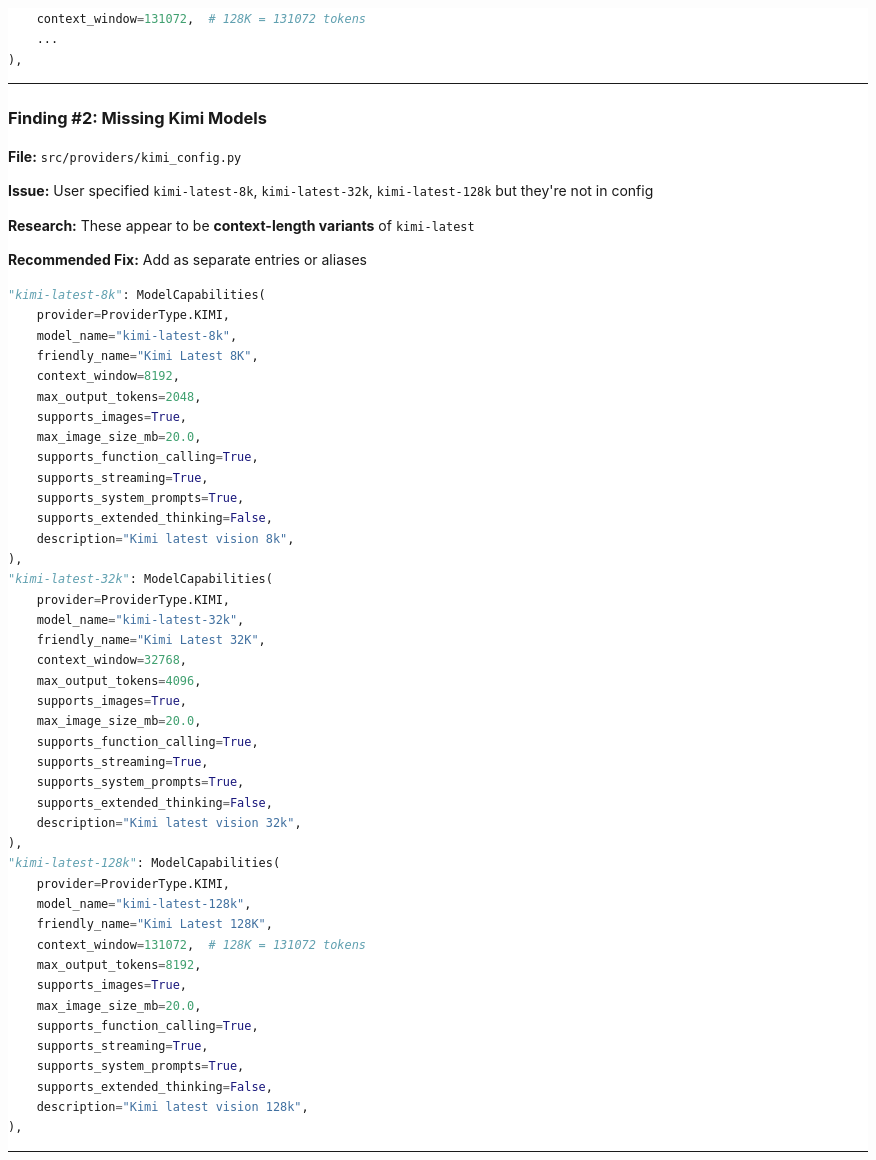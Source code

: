 ```python
    context_window=131072,  # 128K = 131072 tokens
    ...
),
```

---

### Finding #2: Missing Kimi Models

**File:** `src/providers/kimi_config.py`

**Issue:** User specified `kimi-latest-8k`, `kimi-latest-32k`, `kimi-latest-128k` but they're not in config

**Research:** These appear to be **context-length variants** of `kimi-latest`

**Recommended Fix:** Add as separate entries or aliases
```python
"kimi-latest-8k": ModelCapabilities(
    provider=ProviderType.KIMI,
    model_name="kimi-latest-8k",
    friendly_name="Kimi Latest 8K",
    context_window=8192,
    max_output_tokens=2048,
    supports_images=True,
    max_image_size_mb=20.0,
    supports_function_calling=True,
    supports_streaming=True,
    supports_system_prompts=True,
    supports_extended_thinking=False,
    description="Kimi latest vision 8k",
),
"kimi-latest-32k": ModelCapabilities(
    provider=ProviderType.KIMI,
    model_name="kimi-latest-32k",
    friendly_name="Kimi Latest 32K",
    context_window=32768,
    max_output_tokens=4096,
    supports_images=True,
    max_image_size_mb=20.0,
    supports_function_calling=True,
    supports_streaming=True,
    supports_system_prompts=True,
    supports_extended_thinking=False,
    description="Kimi latest vision 32k",
),
"kimi-latest-128k": ModelCapabilities(
    provider=ProviderType.KIMI,
    model_name="kimi-latest-128k",
    friendly_name="Kimi Latest 128K",
    context_window=131072,  # 128K = 131072 tokens
    max_output_tokens=8192,
    supports_images=True,
    max_image_size_mb=20.0,
    supports_function_calling=True,
    supports_streaming=True,
    supports_system_prompts=True,
    supports_extended_thinking=False,
    description="Kimi latest vision 128k",
),
```

---